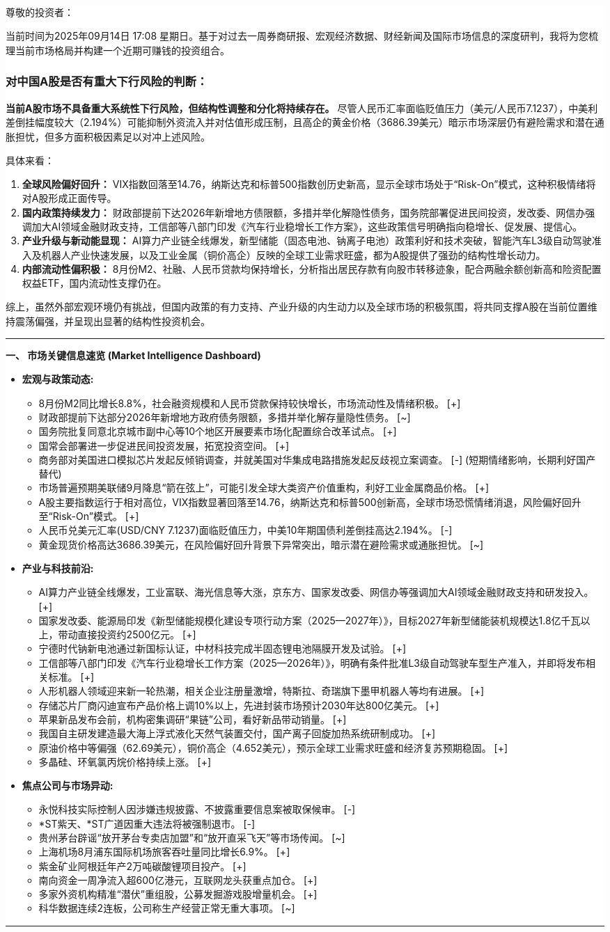 尊敬的投资者：

当前时间为2025年09月14日 17:08 星期日。基于对过去一周券商研报、宏观经济数据、财经新闻及国际市场信息的深度研判，我将为您梳理当前市场格局并构建一个近期可赚钱的投资组合。

### **对中国A股是否有重大下行风险的判断：**

**当前A股市场不具备重大系统性下行风险，但结构性调整和分化将持续存在。**
尽管人民币汇率面临贬值压力（美元/人民币7.1237），中美利差倒挂幅度较大（2.194%）可能抑制外资流入并对估值形成压制，且高企的黄金价格（3686.39美元）暗示市场深层仍有避险需求和潜在通胀担忧，但多方面积极因素足以对冲上述风险。

具体来看：
1.  **全球风险偏好回升：** VIX指数回落至14.76，纳斯达克和标普500指数创历史新高，显示全球市场处于“Risk-On”模式，这种积极情绪将对A股形成正面传导。
2.  **国内政策持续发力：** 财政部提前下达2026年新增地方债限额，多措并举化解隐性债务，国务院部署促进民间投资，发改委、网信办强调加大AI领域金融财政支持，工信部等八部门印发《汽车行业稳增长工作方案》，这些政策信号明确指向稳增长、促发展、提信心。
3.  **产业升级与新动能显现：** AI算力产业链全线爆发，新型储能（固态电池、钠离子电池）政策利好和技术突破，智能汽车L3级自动驾驶准入及机器人产业快速发展，以及工业金属（铜价高企）反映的全球工业需求旺盛，都为A股提供了强劲的结构性增长动力。
4.  **内部流动性偏积极：** 8月份M2、社融、人民币贷款均保持增长，分析指出居民存款有向股市转移迹象，配合两融余额创新高和险资配置权益ETF，国内流动性支撑仍在。

综上，虽然外部宏观环境仍有挑战，但国内政策的有力支持、产业升级的内生动力以及全球市场的积极氛围，将共同支撑A股在当前位置维持震荡偏强，并呈现出显著的结构性投资机会。

---

**一、 市场关键信息速览 (Market Intelligence Dashboard)**

*   **宏观与政策动态:**
    *   8月份M2同比增长8.8%，社会融资规模和人民币贷款保持较快增长，市场流动性及情绪积极。 [+]
    *   财政部提前下达部分2026年新增地方政府债务限额，多措并举化解存量隐性债务。 [~]
    *   国务院批复同意北京城市副中心等10个地区开展要素市场化配置综合改革试点。 [+]
    *   国常会部署进一步促进民间投资发展，拓宽投资空间。 [+]
    *   商务部对美国进口模拟芯片发起反倾销调查，并就美国对华集成电路措施发起反歧视立案调查。 [-] (短期情绪影响，长期利好国产替代)
    *   市场普遍预期美联储9月降息“箭在弦上”，可能引发全球大类资产价值重构，利好工业金属商品价格。 [+]
    *   A股主要指数运行于相对高位，VIX指数显著回落至14.76，纳斯达克和标普500创新高，全球市场恐慌情绪消退，风险偏好回升至“Risk-On”模式。 [+]
    *   人民币兑美元汇率(USD/CNY 7.1237)面临贬值压力，中美10年期国债利差倒挂高达2.194%。 [-]
    *   黄金现货价格高达3686.39美元，在风险偏好回升背景下异常突出，暗示潜在避险需求或通胀担忧。 [~]

*   **产业与科技前沿:**
    *   AI算力产业链全线爆发，工业富联、海光信息等大涨，京东方、国家发改委、网信办等强调加大AI领域金融财政支持和研发投入。 [+]
    *   国家发改委、能源局印发《新型储能规模化建设专项行动方案（2025—2027年）》，目标2027年新型储能装机规模达1.8亿千瓦以上，带动直接投资约2500亿元。 [+]
    *   宁德时代钠新电池通过新国标认证，中材科技完成半固态锂电池隔膜开发及试验。 [+]
    *   工信部等八部门印发《汽车行业稳增长工作方案（2025—2026年）》，明确有条件批准L3级自动驾驶车型生产准入，并即将发布相关标准。 [+]
    *   人形机器人领域迎来新一轮热潮，相关企业注册量激增，特斯拉、奇瑞旗下墨甲机器人等均有进展。 [+]
    *   存储芯片厂商闪迪宣布产品价格上调10%以上，先进封装市场预计2030年达800亿美元。 [+]
    *   苹果新品发布会前，机构密集调研“果链”公司，看好新品带动销量。 [+]
    *   我国自主研发建造最大海上浮式液化天然气装置交付，国产离子回旋加热系统研制成功。 [+]
    *   原油价格中等偏强（62.69美元），铜价高企（4.652美元），预示全球工业需求旺盛和经济复苏预期稳固。 [+]
    *   多晶硅、环氧氯丙烷价格持续上涨。 [+]

*   **焦点公司与市场异动:**
    *   永悦科技实际控制人因涉嫌违规披露、不披露重要信息案被取保候审。 [-]
    *   *ST紫天、*ST广道因重大违法将被强制退市。 [-]
    *   贵州茅台辟谣“放开茅台专卖店加盟”和“放开直采飞天”等市场传闻。 [~]
    *   上海机场8月浦东国际机场旅客吞吐量同比增长6.9%。 [+]
    *   紫金矿业阿根廷年产2万吨碳酸锂项目投产。 [+]
    *   南向资金一周净流入超600亿港元，互联网龙头获重点加仓。 [+]
    *   多家外资机构精准“潜伏”重组股，公募发掘游戏股增量机会。 [+]
    *   科华数据连续2连板，公司称生产经营正常无重大事项。 [~]

---